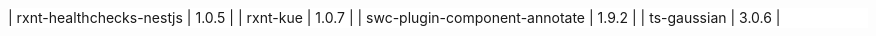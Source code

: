 | rxnt-healthchecks-nestjs | 1.0.5                |
| rxnt-kue | 1.0.7                |
| swc-plugin-component-annotate | 1.9.2                |
| ts-gaussian | 3.0.6                |

[^1]: https://www.paloaltonetworks.com/blog/cloud-security/npm-supply-chain-attack/

[^2]: https://blog.qualys.com/vulnerabilities-threat-research/2025/09/10/when-dependencies-turn-dangerous-responding-to-the-npm-supply-chain-attack

[^3]: https://cycode.com/blog/npm-debug-chalk-supply-chain-attack-the-complete-guide/

[^4]: https://vercel.com/blog/critical-npm-supply-chain-attack-response-september-8-2025

[^5]: https://www.propelcode.ai/blog/npm-supply-chain-attack-analysis-2025

[^6]: https://www.armorcode.com/blog/inside-the-september-2025-npm-supply-chain-attack

[^7]: https://www.oligo.security/academy/ultimate-guide-to-software-supply-chain-security-in-2025

[^8]: https://www.sonatype.com/blog/npm-chalk-and-debug-packages-hit-in-software-supply-chain-attack

[^9]: https://stellar.org/blog/developers/npm-supply-chain-attack-response

[^10]: https://docs.npmjs.com/cli/v9/commands/npm-ci/

[^11]: https://docs.npmjs.com/cli/v8/commands/npm-install/

[^12]: https://docs.npmjs.com/generating-provenance-statements/

[^13]: https://nodejs.org/api/permissions.html

[^14]: https://docs.github.com/code-security/supply-chain-security/understanding-your-software-supply-chain/about-dependency-review

[^15]: https://www.wiz.io/blog/shai-hulud-npm-supply-chain-attack

[^16]: https://support.metamask.io/more-web3/wallets/hardware-wallet-hub/

[^17]: https://thehackernews.com/2025/09/40-npm-packages-compromised-in-supply.html

[^18]: https://www.stepsecurity.io/blog/ctrl-tinycolor-and-40-npm-packages-compromised

[^19]: https://socket.dev/blog/tinycolor-supply-chain-attack-affects-40-packages

[^20]: https://github.blog/security/supply-chain-security/introducing-npm-package-provenance/

[^21]: https://docs.github.com/en/code-security/supply-chain-security/understanding-your-software-supply-chain/configuring-the-dependency-review-action

[^22]: https://github.com/marketplace/actions/dependency-review

[^23]: https://docs.github.com/pull-requests/collaborating-with-pull-requests/reviewing-changes-in-pull-requests/reviewing-dependency-changes-in-a-pull-request

